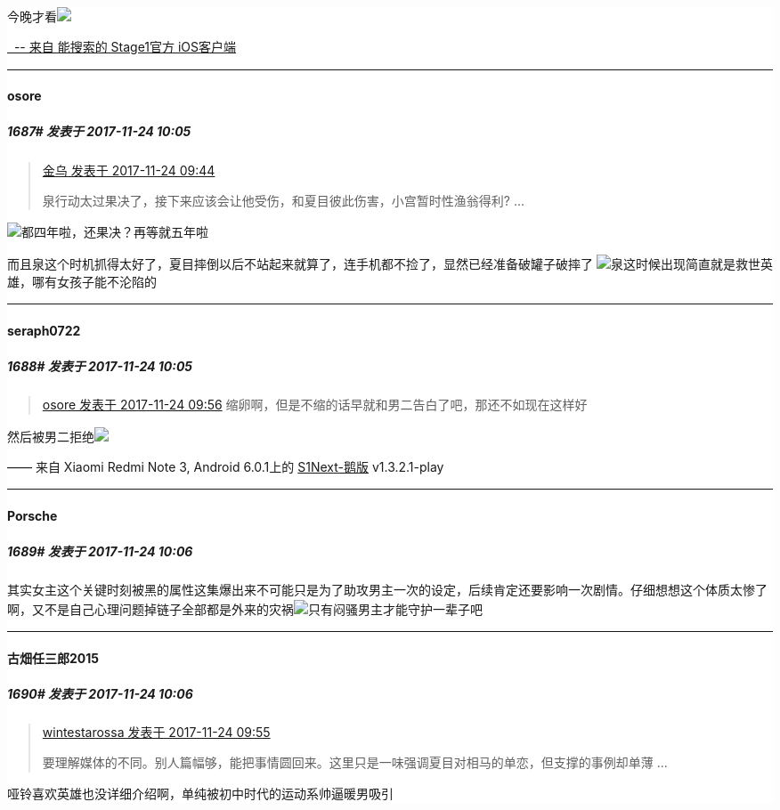 
今晚才看<img src="https://static.saraba1st.com/image/smiley/face2017/139.png" referrerpolicy="no-referrer">

[  -- 来自 能搜索的 Stage1官方 iOS客户端](https://itunes.apple.com/fi/app/saraba1st/id1221237470?mt=8)


-----

####  osore  
##### 1687#       发表于 2017-11-24 10:05


<blockquote><a href="httphttps://bbs.saraba1st.com/2b/forum.php?mod=redirect&amp;goto=findpost&amp;pid=37816415&amp;ptid=1506111" target="_blank">金乌 发表于 2017-11-24 09:44</a>

泉行动太过果决了，接下来应该会让他受伤，和夏目彼此伤害，小宫暂时性渔翁得利? ...</blockquote>
<img src="https://static.saraba1st.com/image/smiley/face2017/065.png" referrerpolicy="no-referrer">都四年啦，还果决？再等就五年啦

而且泉这个时机抓得太好了，夏目摔倒以后不站起来就算了，连手机都不捡了，显然已经准备破罐子破摔了
<img src="https://static.saraba1st.com/image/smiley/face2017/179.png" referrerpolicy="no-referrer">泉这时候出现简直就是救世英雄，哪有女孩子能不沦陷的


-----

####  seraph0722  
##### 1688#       发表于 2017-11-24 10:05


<blockquote><a href="httphttps://bbs.saraba1st.com/2b/forum.php?mod=redirect&amp;goto=findpost&amp;pid=37816533&amp;ptid=1506111" target="_blank">osore 发表于 2017-11-24 09:56</a>
缩卵啊，但是不缩的话早就和男二告白了吧，那还不如现在这样好</blockquote>
然后被男二拒绝<img src="https://static.saraba1st.com/image/smiley/face2017/067.png" referrerpolicy="no-referrer">

—— 来自 Xiaomi Redmi Note 3, Android 6.0.1上的 [S1Next-鹅版](https://github.com/ykrank/S1-Next/releases) v1.3.2.1-play


-----

####  Porsche  
##### 1689#       发表于 2017-11-24 10:06


其实女主这个关键时刻被黑的属性这集爆出来不可能只是为了助攻男主一次的设定，后续肯定还要影响一次剧情。仔细想想这个体质太惨了啊，又不是自己心理问题掉链子全部都是外来的灾祸<img src="https://static.saraba1st.com/image/smiley/face2017/135.png" referrerpolicy="no-referrer">只有闷骚男主才能守护一辈子吧


-----

####  古畑任三郎2015  
##### 1690#       发表于 2017-11-24 10:06


<blockquote><a href="httphttps://bbs.saraba1st.com/2b/forum.php?mod=redirect&amp;goto=findpost&amp;pid=37816519&amp;ptid=1506111" target="_blank">wintestarossa 发表于 2017-11-24 09:55</a>

要理解媒体的不同。别人篇幅够，能把事情圆回来。这里只是一味强调夏目对相马的单恋，但支撑的事例却单薄 ...</blockquote>
哑铃喜欢英雄也没详细介绍啊，单纯被初中时代的运动系帅逼暖男吸引
